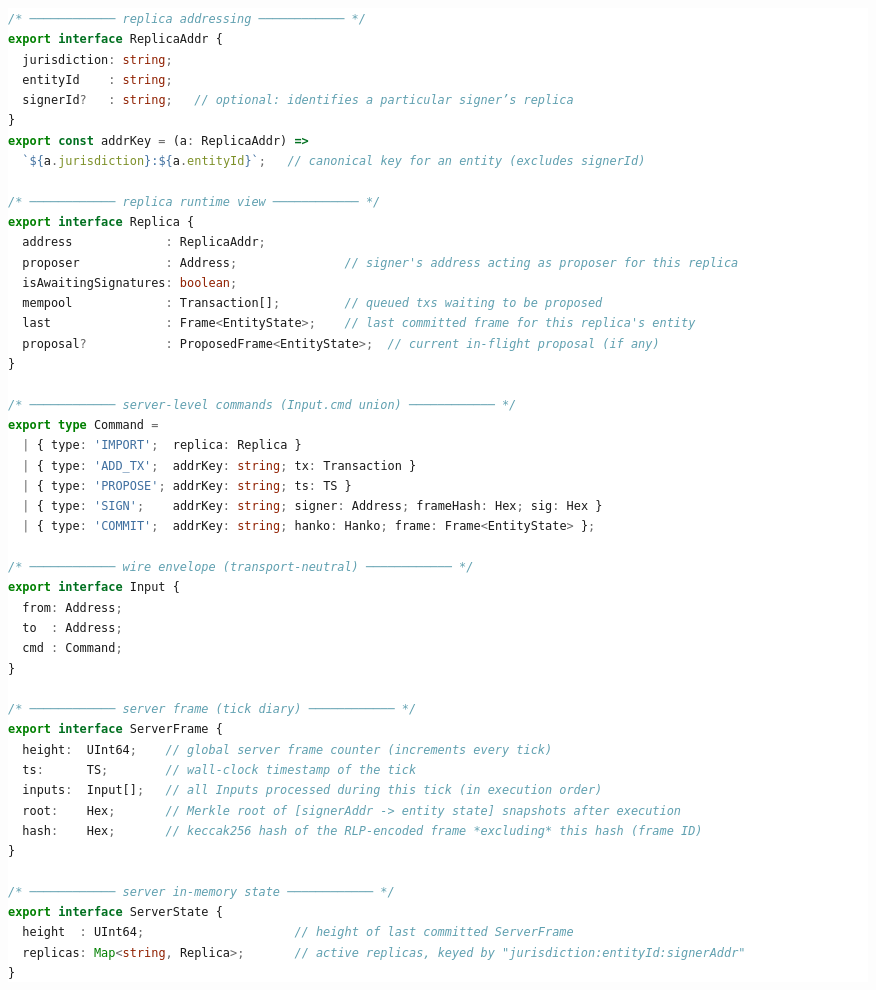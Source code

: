```ts
/* ──────────── replica addressing ──────────── */
export interface ReplicaAddr {
  jurisdiction: string;
  entityId    : string;
  signerId?   : string;   // optional: identifies a particular signer’s replica
}
export const addrKey = (a: ReplicaAddr) =>
  `${a.jurisdiction}:${a.entityId}`;   // canonical key for an entity (excludes signerId)

/* ──────────── replica runtime view ──────────── */
export interface Replica {
  address             : ReplicaAddr;
  proposer            : Address;               // signer's address acting as proposer for this replica
  isAwaitingSignatures: boolean;
  mempool             : Transaction[];         // queued txs waiting to be proposed
  last                : Frame<EntityState>;    // last committed frame for this replica's entity
  proposal?           : ProposedFrame<EntityState>;  // current in-flight proposal (if any)
}

/* ──────────── server-level commands (Input.cmd union) ──────────── */
export type Command =
  | { type: 'IMPORT';  replica: Replica }
  | { type: 'ADD_TX';  addrKey: string; tx: Transaction }
  | { type: 'PROPOSE'; addrKey: string; ts: TS }
  | { type: 'SIGN';    addrKey: string; signer: Address; frameHash: Hex; sig: Hex }
  | { type: 'COMMIT';  addrKey: string; hanko: Hanko; frame: Frame<EntityState> };

/* ──────────── wire envelope (transport-neutral) ──────────── */
export interface Input {
  from: Address;
  to  : Address;
  cmd : Command;
}

/* ──────────── server frame (tick diary) ──────────── */
export interface ServerFrame {
  height:  UInt64;    // global server frame counter (increments every tick)
  ts:      TS;        // wall-clock timestamp of the tick
  inputs:  Input[];   // all Inputs processed during this tick (in execution order)
  root:    Hex;       // Merkle root of [signerAddr -> entity state] snapshots after execution
  hash:    Hex;       // keccak256 hash of the RLP-encoded frame *excluding* this hash (frame ID)
}

/* ──────────── server in-memory state ──────────── */
export interface ServerState {
  height  : UInt64;                     // height of last committed ServerFrame
  replicas: Map<string, Replica>;       // active replicas, keyed by "jurisdiction:entityId:signerAddr"
}
```
